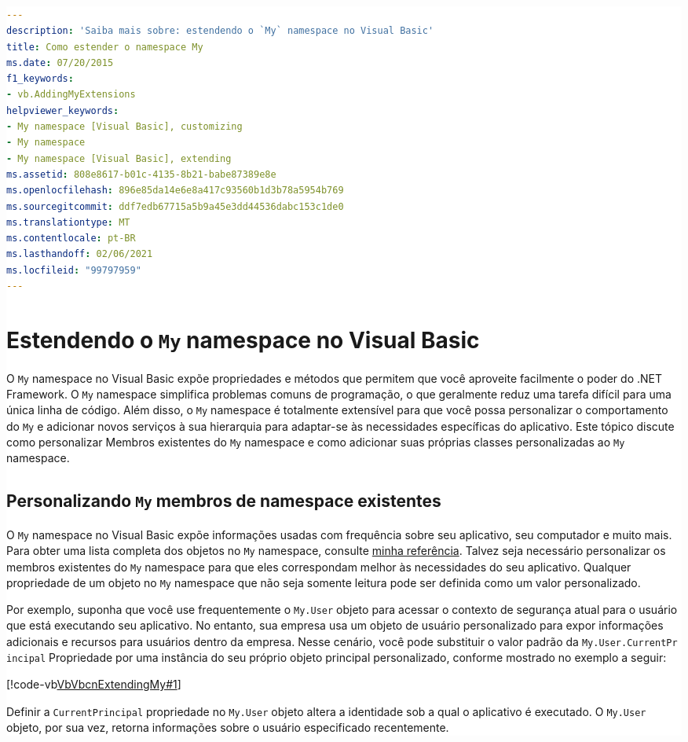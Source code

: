 ```yaml
---
description: 'Saiba mais sobre: estendendo o `My` namespace no Visual Basic'
title: Como estender o namespace My
ms.date: 07/20/2015
f1_keywords:
- vb.AddingMyExtensions
helpviewer_keywords:
- My namespace [Visual Basic], customizing
- My namespace
- My namespace [Visual Basic], extending
ms.assetid: 808e8617-b01c-4135-8b21-babe87389e8e
ms.openlocfilehash: 896e85da14e6e8a417c93560b1d3b78a5954b769
ms.sourcegitcommit: ddf7edb67715a5b9a45e3dd44536dabc153c1de0
ms.translationtype: MT
ms.contentlocale: pt-BR
ms.lasthandoff: 02/06/2021
ms.locfileid: "99797959"
---
```

# <a name="extending-the-my-namespace-in-visual-basic"></a>Estendendo o `My` namespace no Visual Basic

O `My` namespace no Visual Basic expõe propriedades e métodos que permitem que você aproveite facilmente o poder do .NET Framework. O `My` namespace simplifica problemas comuns de programação, o que geralmente reduz uma tarefa difícil para uma única linha de código. Além disso, o `My` namespace é totalmente extensível para que você possa personalizar o comportamento do `My` e adicionar novos serviços à sua hierarquia para adaptar-se às necessidades específicas do aplicativo. Este tópico discute como personalizar Membros existentes do `My` namespace e como adicionar suas próprias classes personalizadas ao `My` namespace.

## <a name="customizing-existing-my-namespace-members"></a>Personalizando `My` membros de namespace existentes

O `My` namespace no Visual Basic expõe informações usadas com frequência sobre seu aplicativo, seu computador e muito mais. Para obter uma lista completa dos objetos no `My` namespace, consulte [minha referência](../../language-reference/keywords/my-reference.md). Talvez seja necessário personalizar os membros existentes do `My` namespace para que eles correspondam melhor às necessidades do seu aplicativo. Qualquer propriedade de um objeto no `My` namespace que não seja somente leitura pode ser definida como um valor personalizado.

Por exemplo, suponha que você use frequentemente o `My.User` objeto para acessar o contexto de segurança atual para o usuário que está executando seu aplicativo. No entanto, sua empresa usa um objeto de usuário personalizado para expor informações adicionais e recursos para usuários dentro da empresa. Nesse cenário, você pode substituir o valor padrão da `My.User.CurrentPrincipal` Propriedade por uma instância do seu próprio objeto principal personalizado, conforme mostrado no exemplo a seguir:

[!code-vb[VbVbcnExtendingMy#1](~/samples/snippets/visualbasic/VS_Snippets_VBCSharp/VbVbcnExtendingMy/VB/Class1.vb#1)]

Definir a `CurrentPrincipal` propriedade no `My.User` objeto altera a identidade sob a qual o aplicativo é executado. O `My.User` objeto, por sua vez, retorna informações sobre o usuário especificado recentemente.
  